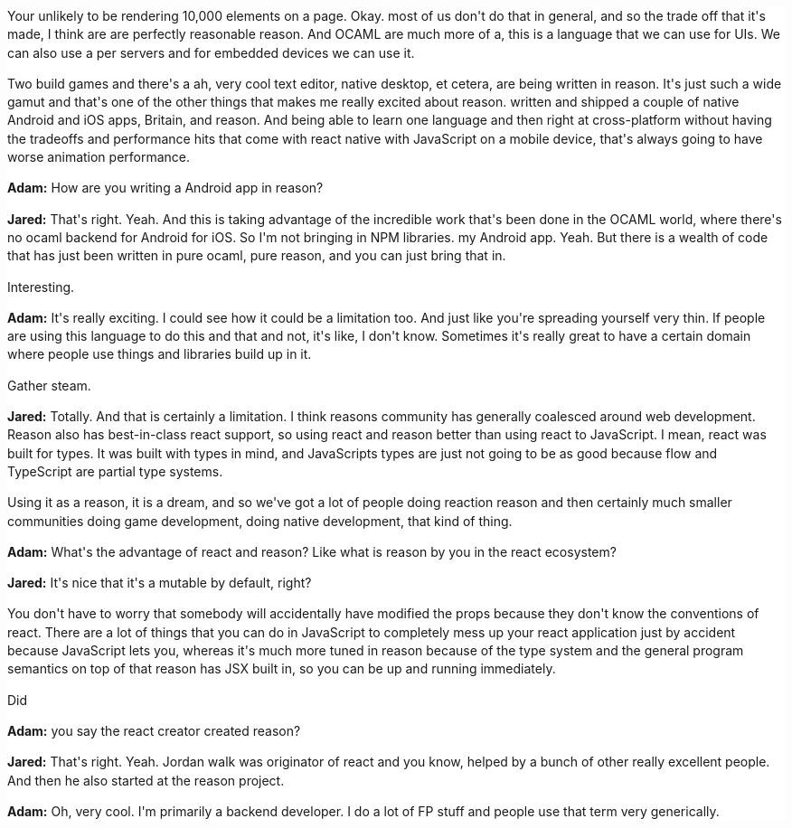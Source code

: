 Your unlikely to be rendering 10,000 elements on a page. Okay. most of us don't do that in general, and so the trade off that it's made, I think are are perfectly reasonable reason. And OCAML are much more of a, this is a language that we can use for UIs. We can also use a per servers and for embedded devices we can use it.

Two build games and there's a ah, very cool text editor, native desktop, et cetera, are being written in reason. It's just such a wide gamut and that's one of the other things that makes me really excited about reason. written and shipped a couple of native Android and iOS apps, Britain, and reason. And being able to learn one language and then right at cross-platform without having the tradeoffs and performance hits that come with react native with JavaScript on a mobile device, that's always going to have worse animation performance.

**Adam:** How are you writing a Android app in reason?

**Jared:** That's right. Yeah. And this is taking advantage of the incredible work that's been done in the OCAML world, where there's no ocaml backend for Android for iOS. So I'm not bringing in NPM libraries. my Android app. Yeah. But there is a wealth of code that has just been written in pure ocaml, pure reason, and you can just bring that in.

Interesting.

**Adam:** It's really exciting. I could see how it could be a limitation too. And just like you're spreading yourself very thin. If people are using this language to do this and that and not, it's like, I don't know. Sometimes it's really great to have a certain domain where people use things and libraries build up in it.

Gather steam.

**Jared:** Totally. And that is certainly a limitation. I think reasons community has generally coalesced around web development. Reason also has best-in-class react support, so using react and reason better than using react to JavaScript. I mean, react was built for types. It was built with types in mind, and JavaScripts types are just not going to be as good because flow and TypeScript are partial type systems.

Using it as a reason, it is a dream, and so we've got a lot of people doing reaction reason and then certainly much smaller communities doing game development, doing native development, that kind of thing.

**Adam:** What's the advantage of react and reason? Like what is reason by you in the react ecosystem?

**Jared:** It's nice that it's a mutable by default, right?

You don't have to worry that somebody will accidentally have modified the props because they don't know the conventions of react. There are a lot of things that you can do in JavaScript to completely mess up your react application just by accident because JavaScript lets you, whereas it's much more tuned in reason because of the type system and the general program semantics on top of that reason has JSX built in, so you can be up and running immediately.

Did

**Adam:** you say the react creator created reason?

**Jared:** That's right. Yeah. Jordan walk was originator of react and you know, helped by a bunch of other really excellent people. And then he also started at the reason project.

**Adam:** Oh, very cool. I'm primarily a backend developer. I do a lot of FP stuff and people use that term very generically.
